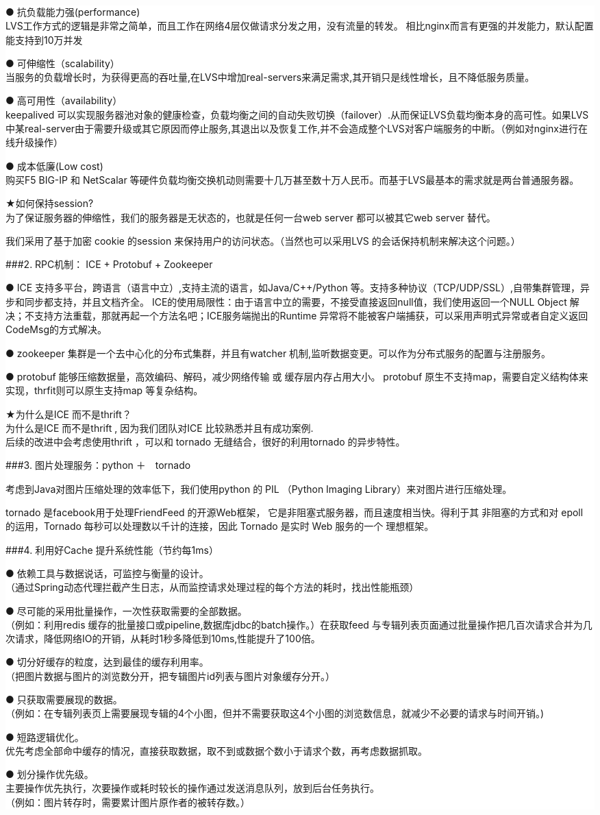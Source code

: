 ● 抗负载能力强(performance)  
LVS工作方式的逻辑是非常之简单，而且工作在网络4层仅做请求分发之用，没有流量的转发。 相比nginx而言有更强的并发能力，默认配置能支持到10万并发

● 可伸缩性（scalability）  
当服务的负载增长时，为获得更高的吞吐量,在LVS中增加real-servers来满足需求,其开销只是线性增长，且不降低服务质量。

● 高可用性（availability）  
keepalived 可以实现服务器池对象的健康检查，负载均衡之间的自动失败切换（failover）.从而保证LVS负载均衡本身的高可性。如果LVS中某real-server由于需要升级或其它原因而停止服务,其退出以及恢复工作,并不会造成整个LVS对客户端服务的中断｡（例如对nginx进行在线升级操作）

● 成本低廉(Low cost)  
购买F5 BIG-IP 和 NetScalar 等硬件负载均衡交换机动则需要十几万甚至数十万人民币。而基于LVS最基本的需求就是两台普通服务器。

★如何保持session?  
为了保证服务器的伸缩性，我们的服务器是无状态的，也就是任何一台web server 都可以被其它web server 替代。

我们采用了基于加密 cookie 的session 来保持用户的访问状态。（当然也可以采用LVS 的会话保持机制来解决这个问题。）

###2. RPC机制： ICE + Protobuf + Zookeeper

● ICE 支持多平台，跨语言（语言中立）,支持主流的语言，如Java/C++/Python 等。支持多种协议（TCP/UDP/SSL）,自带集群管理，异步和同步都支持，并且文档齐全。 ICE的使用局限性：由于语言中立的需要，不接受直接返回null值，我们使用返回一个NULL Object 解决；不支持方法重载，那就再起一个方法名吧；ICE服务端抛出的Runtime 异常将不能被客户端捕获，可以采用声明式异常或者自定义返回CodeMsg的方式解决。

● zookeeper 集群是一个去中心化的分布式集群，并且有watcher 机制,监听数据变更。可以作为分布式服务的配置与注册服务。

● protobuf 能够压缩数据量，高效编码、解码，减少网络传输 或 缓存层内存占用大小。 protobuf 原生不支持map，需要自定义结构体来实现，thrfit则可以原生支持map 等复杂结构。

★为什么是ICE 而不是thrift？  
为什么是ICE 而不是thrift , 因为我们团队对ICE 比较熟悉并且有成功案例.  
后续的改进中会考虑使用thrift ，可以和 tornado 无缝结合，很好的利用tornado 的异步特性。

###3. 图片处理服务：python ＋　tornado

考虑到Java对图片压缩处理的效率低下，我们使用python 的 PIL （Python Imaging Library）来对图片进行压缩处理。

tornado 是facebook用于处理FriendFeed 的开源Web框架， 它是非阻塞式服务器，而且速度相当快。得利于其 非阻塞的方式和对 epoll 的运用，Tornado 每秒可以处理数以千计的连接，因此 Tornado 是实时 Web 服务的一个 理想框架。

###4. 利用好Cache 提升系统性能（节约每1ms）

● 依赖工具与数据说话，可监控与衡量的设计。  
（通过Spring动态代理拦截产生日志，从而监控请求处理过程的每个方法的耗时，找出性能瓶颈）

● 尽可能的采用批量操作，一次性获取需要的全部数据。  
（例如：利用redis 缓存的批量接口或pipeline,数据库jdbc的batch操作。）在获取feed 与专辑列表页面通过批量操作把几百次请求合并为几次请求，降低网络IO的开销，从耗时1秒多降低到10ms,性能提升了100倍。

● 切分好缓存的粒度，达到最佳的缓存利用率。  
（把图片数据与图片的浏览数分开，把专辑图片id列表与图片对象缓存分开。）

● 只获取需要展现的数据。  
（例如：在专辑列表页上需要展现专辑的4个小图，但并不需要获取这4个小图的浏览数信息，就减少不必要的请求与时间开销。)

● 短路逻辑优化。  
优先考虑全部命中缓存的情况，直接获取数据，取不到或数据个数小于请求个数，再考虑数据抓取。

● 划分操作优先级。  
主要操作优先执行，次要操作或耗时较长的操作通过发送消息队列，放到后台任务执行。  
（例如：图片转存时，需要累计图片原作者的被转存数。）
